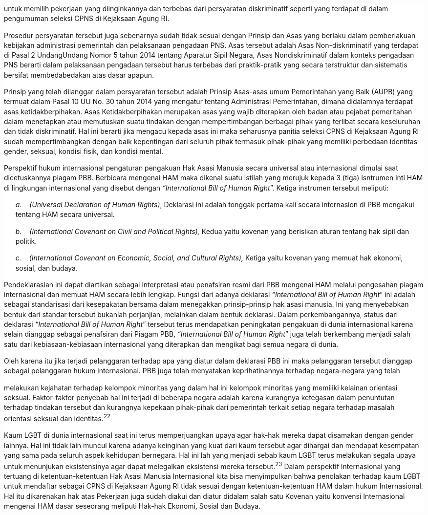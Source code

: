 <p><span class="font3">untuk memilih pekerjaan yang diinginkannya dan terbebas dari persyaratan diskriminatif seperti yang terdapat di dalam pengumuman seleksi CPNS di Kejaksaan Agung RI.</span></p>
<p><span class="font3">Prosedur persyaratan tersebut juga sebenarnya sudah tidak sesuai dengan Prinsip dan Asas yang berlaku dalam pemberlakuan kebijakan administrasi pemerintah dan pelaksanaan pengadaan PNS. Asas tersebut adalah Asas Non-diskriminatif yang terdapat di Pasal 2 UndangUndang Nomor 5 tahun 2014 tentang Aparatur Sipil Negara, Asas Nondiskriminatif dalam konteks pengadaan PNS berarti dalam pelaksanaan pengadaan tersebut harus terbebas dari praktik-pratik yang secara terstruktur dan sistematis bersifat membedabedakan atas dasar apapun.</span></p>
<p><span class="font3">Prinsip yang telah dilanggar dalam persyaratan tersebut adalah Prinsip Asas-asas umum Pemerintahan yang Baik (AUPB) yang termuat dalam Pasal 10 UU No. 30 tahun 2014 yang mengatur tentang Administrasi Pemerintahan, dimana didalamnya terdapat asas ketidakberpihakan. Asas Ketidakberpihakan merupakan asas yang wajib diterapkan oleh badan atau pejabat pemeritahan dalam menetapkan atau memutuskan suatu tindakan dengan mempertimbangan berbagai pihak yang terlibat secara keseluruhan dan tidak diskriminatif. Hal ini berarti jika mengacu kepada asas ini maka seharusnya panitia seleksi CPNS di Kejaksaan Agung RI sudah mempertimbangkan dengan baik kepentingan dari seluruh pihak termasuk pihak-pihak yang memiliki perbedaan identitas gender, seksual, kondisi fisik, dan kondisi mental.</span></p>
<p><span class="font3">Perspektif hukum internasional pengaturan pengakuan Hak Asasi Manusia secara universal atau internasional dimulai saat dicetuskannya piagam PBB. Berbicara mengenai HAM maka dikenal suatu istilah yang merujuk kepada 3 (tiga) isntrumen inti HAM di lingkungan internasional yang disebut dengan </span><span class="font3" style="font-style:italic;">“International Bill of Human Right</span><span class="font3">”. Ketiga instrumen tersebut meliputi:</span></p>
<ul style="list-style:none;"><li>
<p><span class="font3" style="font-style:italic;">a. &nbsp;&nbsp;&nbsp;(Universal Declaration of Human Rights)</span><span class="font3">, Deklarasi ini adalah tonggak pertama kali secara internasion di PBB mengakui tentang HAM secara universal.</span></p></li>
<li>
<p><span class="font3" style="font-style:italic;">b. &nbsp;&nbsp;&nbsp;(International Covenant on Civil and Political Rights),</span><span class="font3"> Kedua yaitu kovenan yang berisikan aturan tentang hak sipil dan politik.</span></p></li>
<li>
<p><span class="font3" style="font-style:italic;">c. &nbsp;&nbsp;&nbsp;(International Covenant on Economic, Social, and Cultural Rights),</span><span class="font3"> Ketiga yaitu kovenan yang memuat hak ekonomi, sosial, dan budaya.</span></p></li></ul>
<p><span class="font3">Pendeklarasian ini dapat diartikan sebagai interpretasi atau penafsiran resmi dari PBB mengenai HAM melalui pengesahan piagam internasional dan memuat HAM secara lebih lengkap. Fungsi dari adanya deklarasi </span><span class="font3" style="font-style:italic;">“International Bill of Human Right</span><span class="font3">” ini adalah sebagai standarisasi dari kesepakatan bersama dalam menegakkan prinsip-prinsip hak asasi manusia. Ini yang menyebabkan bentuk dari standar tersebut bukanlah perjanjian, melainkan dalam bentuk deklarasi. Dalam perkembangannya, status dari deklarasi </span><span class="font3" style="font-style:italic;">“International Bill of Human Right</span><span class="font3">” tersebut terus mendapatkan peningkatan pengakuan di dunia internasional karena selain dianggap sebagai penafsiran dari Piagam PBB, </span><span class="font3" style="font-style:italic;">“International Bill of Human Right</span><span class="font3">” juga telah berkembang menjadi salah satu dari kebiasaan-kebiasaan internasional yang diterapkan dan mengikat bagi semua negara di dunia.</span></p>
<p><span class="font3">Oleh karena itu jika terjadi pelanggaran terhadap apa yang diatur dalam deklarasi PBB ini maka pelanggaran tersebut dianggap sebagai pelanggaran hukum internasional. PBB juga telah menyatakan keprihatinannya terhadap negara-negara yang telah</span></p>
<p><span class="font3">melakukan kejahatan terhadap kelompok minoritas yang dalam hal ini kelompok minoritas yang memiliki kelainan orientasi seksual. Faktor-faktor penyebab hal ini terjadi di beberapa negara adalah karena kurangnya ketegasan dalam penuntutan terhadap tindakan tersebut dan kurangnya kepekaan pihak-pihak dari pemerintah terkait setiap negara terhadap masalah orientasi seksual dan identitas.<sup>22</sup></span></p>
<p><span class="font3">Kaum LGBT di dunia internasional saat ini terus memperjuangkan upaya agar hak-hak mereka dapat disamakan dengan gender lainnya. Hal ini tidak lain muncul karena adanya keinginan yang kuat dari kaum tersebut agar dihargai dan mendapat kesempatan yang sama pada seluruh aspek kehidupan bernegara. Hal ini lah yang menjadi sebab kaum LGBT terus melakukan segala upaya untuk menunjukan eksistensinya agar dapat melegalkan eksistensi mereka tersebut.<sup>23</sup> Dalam perspektif Internasional yang tertuang di ketentuan-ketentuan Hak Asasi Manusia Internasional kita bisa menyimpulkan bahwa penolakan terhadap kaum LGBT untuk mendaftar sebagai CPNS di Kejaksaan Agung RI tidak sesuai dengan ketentuan-ketentuan HAM dalam hukum Internasional. Hal itu dikarenakan hak atas Pekerjaan juga sudah diakui dan diatur didalam salah satu Kovenan yaitu konvensi Internasional mengenai HAM dasar seseorang meliputi Hak-hak Ekonomi, Sosial dan Budaya.</span></p>